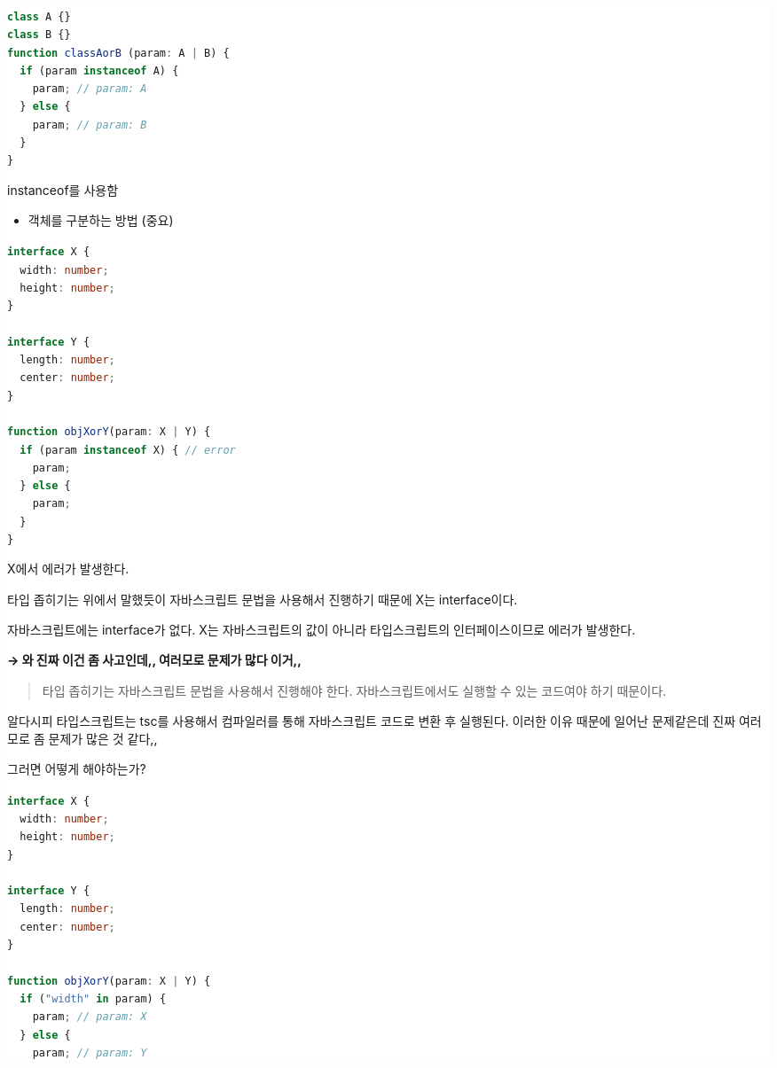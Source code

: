 ```typescript
class A {}
class B {}
function classAorB (param: A | B) {
  if (param instanceof A) {
    param; // param: A
  } else {
    param; // param: B
  }
}
```

instanceof를 사용함

- 객체를 구분하는 방법 (중요)

```typescript
interface X {
  width: number;
  height: number;
}

interface Y {
  length: number;
  center: number;
}

function objXorY(param: X | Y) {
  if (param instanceof X) { // error
    param;
  } else {
    param;
  }
}
```

X에서 에러가 발생한다.

타입 좁히기는 위에서 말했듯이 자바스크립트 문법을 사용해서 진행하기 때문에 X는 interface이다.

자바스크립트에는 interface가 없다. X는 자바스크립트의 값이 아니라 타입스크립트의 인터페이스이므로 에러가 발생한다.

**→ 와 진짜 이건 좀 사고인데,, 여러모로 문제가 많다 이거,,**

> 타입 좁히기는 자바스크립트 문법을 사용해서 진행해야 한다.
자바스크립트에서도 실행할 수 있는 코드여야 하기 때문이다.
> 

알다시피 타입스크립트는 tsc를 사용해서 컴파일러를 통해 자바스크립트 코드로 변환 후 실행된다.
이러한 이유 때문에 일어난 문제같은데 진짜 여러모로 좀 문제가 많은 것 같다,,

그러면 어떻게 해야하는가?

```typescript
interface X {
  width: number;
  height: number;
}

interface Y {
  length: number;
  center: number;
}

function objXorY(param: X | Y) {
  if ("width" in param) {
    param; // param: X
  } else {
    param; // param: Y
```